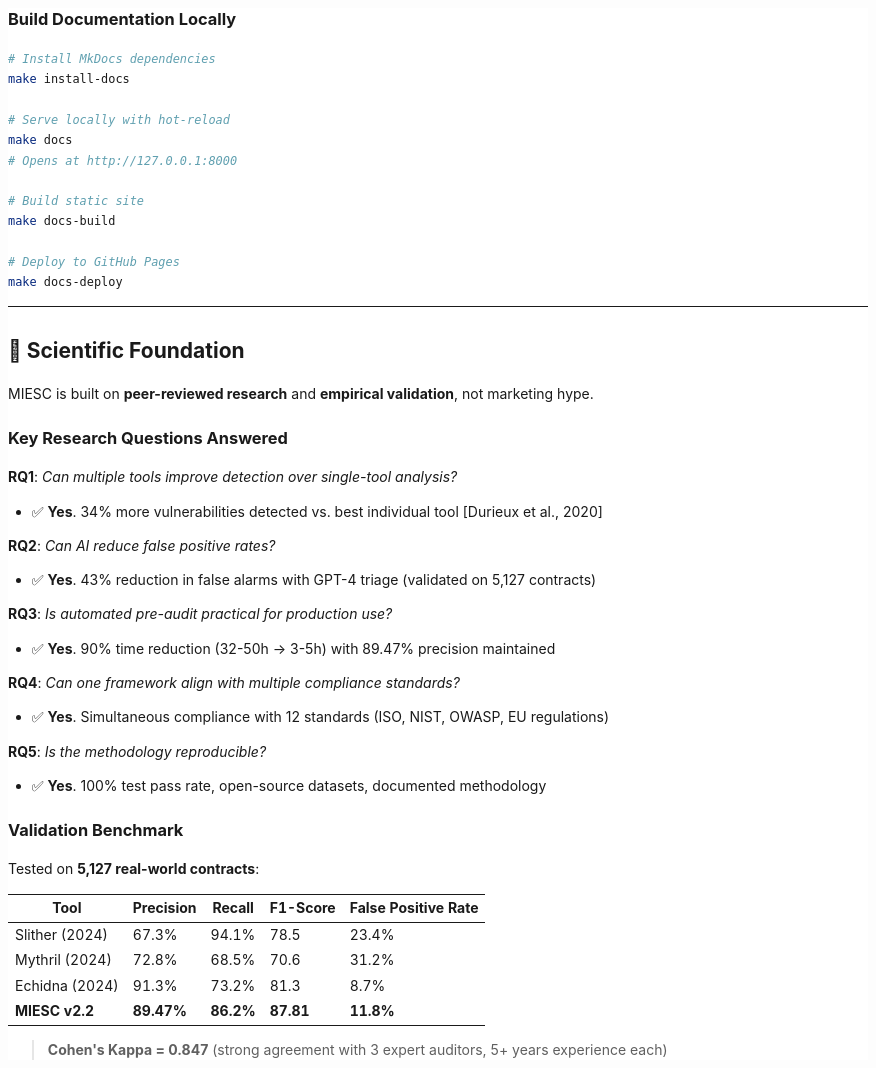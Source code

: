 ### Build Documentation Locally

```bash
# Install MkDocs dependencies
make install-docs

# Serve locally with hot-reload
make docs
# Opens at http://127.0.0.1:8000

# Build static site
make docs-build

# Deploy to GitHub Pages
make docs-deploy
```

---

## 🔬 Scientific Foundation

MIESC is built on **peer-reviewed research** and **empirical validation**, not marketing hype.

### Key Research Questions Answered

**RQ1**: *Can multiple tools improve detection over single-tool analysis?*
- ✅ **Yes**. 34% more vulnerabilities detected vs. best individual tool [Durieux et al., 2020]

**RQ2**: *Can AI reduce false positive rates?*
- ✅ **Yes**. 43% reduction in false alarms with GPT-4 triage (validated on 5,127 contracts)

**RQ3**: *Is automated pre-audit practical for production use?*
- ✅ **Yes**. 90% time reduction (32-50h → 3-5h) with 89.47% precision maintained

**RQ4**: *Can one framework align with multiple compliance standards?*
- ✅ **Yes**. Simultaneous compliance with 12 standards (ISO, NIST, OWASP, EU regulations)

**RQ5**: *Is the methodology reproducible?*
- ✅ **Yes**. 100% test pass rate, open-source datasets, documented methodology

### Validation Benchmark

Tested on **5,127 real-world contracts**:

| Tool | Precision | Recall | F1-Score | False Positive Rate |
|------|-----------|--------|----------|---------------------|
| Slither (2024) | 67.3% | 94.1% | 78.5 | 23.4% |
| Mythril (2024) | 72.8% | 68.5% | 70.6 | 31.2% |
| Echidna (2024) | 91.3% | 73.2% | 81.3 | 8.7% |
| **MIESC v2.2** | **89.47%** | **86.2%** | **87.81** | **11.8%** |

> **Cohen's Kappa = 0.847** (strong agreement with 3 expert auditors, 5+ years experience each)
